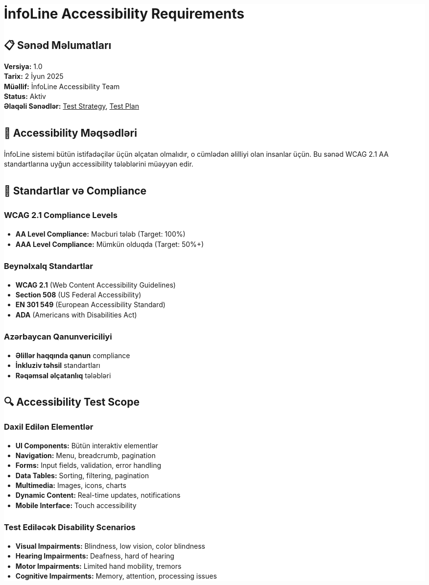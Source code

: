# İnfoLine Accessibility Requirements

## 📋 Sənəd Məlumatları

**Versiya:** 1.0  
**Tarix:** 2 İyun 2025  
**Müəllif:** İnfoLine Accessibility Team  
**Status:** Aktiv  
**Əlaqəli Sənədlər:** [Test Strategy](./test-strategy.md), [Test Plan](./test-plan.md)

## 🎯 Accessibility Məqsədləri

İnfoLine sistemi bütün istifadəçilər üçün əlçatan olmalıdır, o cümlədən əlilliyi olan insanlar üçün. Bu sənəd WCAG 2.1 AA standartlarına uyğun accessibility tələblərini müəyyən edir.

## 📜 Standartlar və Compliance

### WCAG 2.1 Compliance Levels
- **AA Level Compliance:** Məcburi tələb (Target: 100%)
- **AAA Level Compliance:** Mümkün olduqda (Target: 50%+)

### Beynəlxalq Standartlar
- **WCAG 2.1** (Web Content Accessibility Guidelines)
- **Section 508** (US Federal Accessibility)
- **EN 301 549** (European Accessibility Standard)
- **ADA** (Americans with Disabilities Act)

### Azərbaycan Qanunvericiliyi
- **Əlillər haqqında qanun** compliance
- **İnkluziv təhsil** standartları
- **Rəqəmsal əlçatanlıq** tələbləri

## 🔍 Accessibility Test Scope

### Daxil Edilən Elementlər
- **UI Components:** Bütün interaktiv elementlər
- **Navigation:** Menu, breadcrumb, pagination
- **Forms:** Input fields, validation, error handling
- **Data Tables:** Sorting, filtering, pagination
- **Multimedia:** Images, icons, charts
- **Dynamic Content:** Real-time updates, notifications
- **Mobile Interface:** Touch accessibility

### Test Ediləcək Disability Scenarios
- **Visual Impairments:** Blindness, low vision, color blindness
- **Hearing Impairments:** Deafness, hard of hearing
- **Motor Impairments:** Limited hand mobility, tremors
- **Cognitive Impairments:** Memory, attention, processing issues
